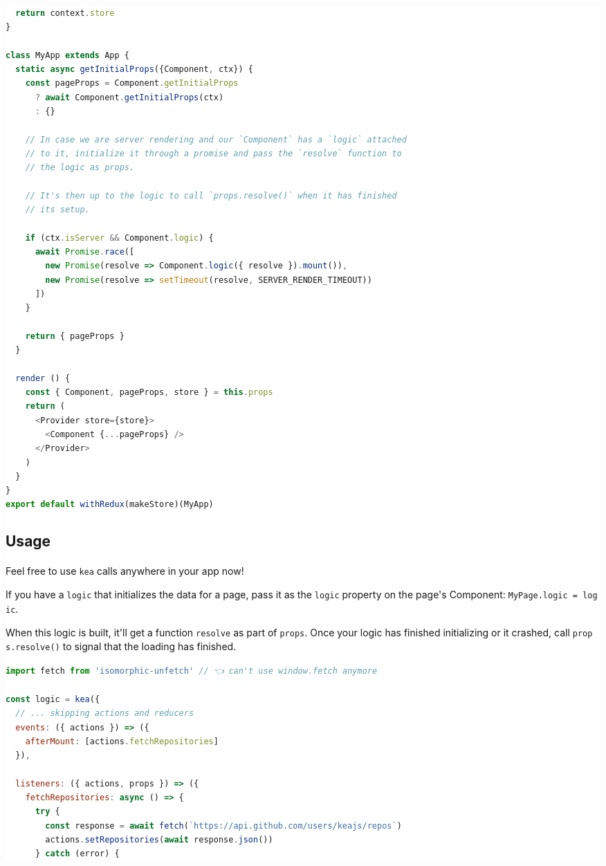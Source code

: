 ```javascript
  return context.store
}

class MyApp extends App {
  static async getInitialProps({Component, ctx}) {
    const pageProps = Component.getInitialProps 
      ? await Component.getInitialProps(ctx) 
      : {}

    // In case we are server rendering and our `Component` has a `logic` attached
    // to it, initialize it through a promise and pass the `resolve` function to
    // the logic as props.

    // It's then up to the logic to call `props.resolve()` when it has finished
    // its setup.

    if (ctx.isServer && Component.logic) {
      await Promise.race([
        new Promise(resolve => Component.logic({ resolve }).mount()),
        new Promise(resolve => setTimeout(resolve, SERVER_RENDER_TIMEOUT))
      ])
    }

    return { pageProps }
  }

  render () {
    const { Component, pageProps, store } = this.props
    return (
      <Provider store={store}>
        <Component {...pageProps} />
      </Provider>
    )
  }
}
export default withRedux(makeStore)(MyApp)
```

## Usage

Feel free to use `kea` calls anywhere in your app now! 

If you have a `logic` that initializes the data for a page, pass it as the `logic` property
on the page's Component: `MyPage.logic = logic`.

When this logic is built, it'll get a function `resolve` as part of `props`. Once your logic
has finished initializing or it crashed, call `props.resolve()` to signal that the loading has
finished. 

```javascript
import fetch from 'isomorphic-unfetch' // 👈 can't use window.fetch anymore

const logic = kea({
  // ... skipping actions and reducers 
  events: ({ actions }) => ({
    afterMount: [actions.fetchRepositories]
  }),

  listeners: ({ actions, props }) => ({
    fetchRepositories: async () => {
      try {
        const response = await fetch(`https://api.github.com/users/keajs/repos`)
        actions.setRepositories(await response.json())
      } catch (error) {
```